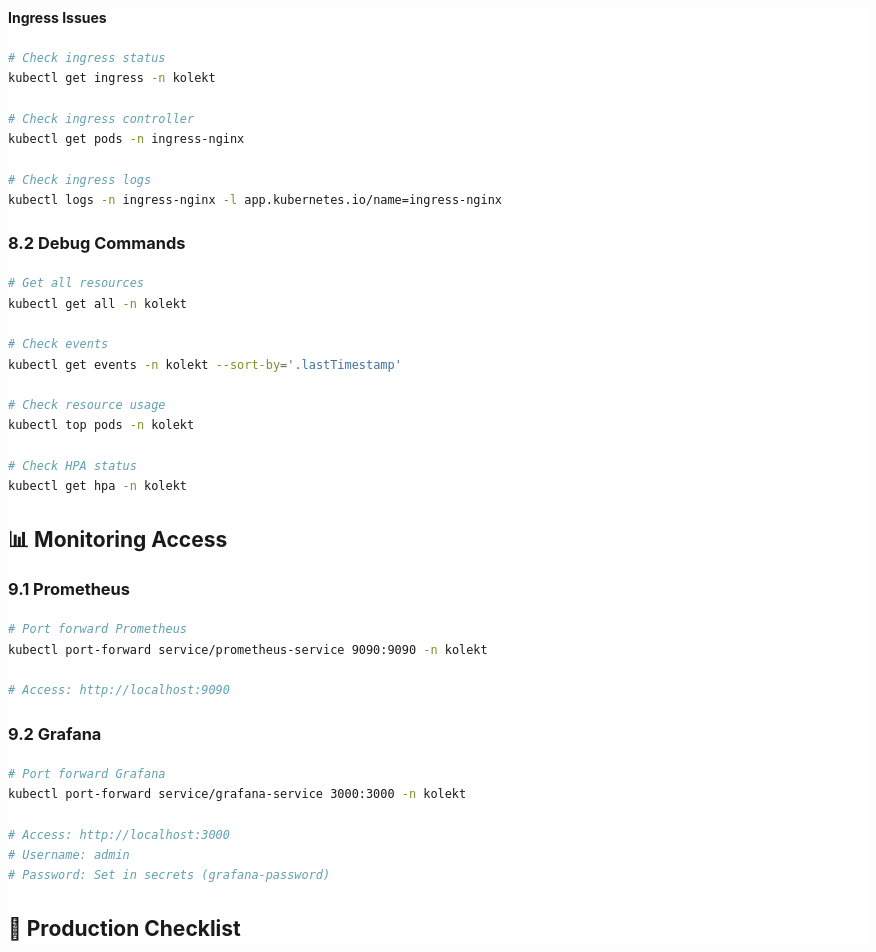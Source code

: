 #### **Ingress Issues**
```bash
# Check ingress status
kubectl get ingress -n kolekt

# Check ingress controller
kubectl get pods -n ingress-nginx

# Check ingress logs
kubectl logs -n ingress-nginx -l app.kubernetes.io/name=ingress-nginx
```

### **8.2 Debug Commands**

```bash
# Get all resources
kubectl get all -n kolekt

# Check events
kubectl get events -n kolekt --sort-by='.lastTimestamp'

# Check resource usage
kubectl top pods -n kolekt

# Check HPA status
kubectl get hpa -n kolekt
```

## 📊 **Monitoring Access**

### **9.1 Prometheus**

```bash
# Port forward Prometheus
kubectl port-forward service/prometheus-service 9090:9090 -n kolekt

# Access: http://localhost:9090
```

### **9.2 Grafana**

```bash
# Port forward Grafana
kubectl port-forward service/grafana-service 3000:3000 -n kolekt

# Access: http://localhost:3000
# Username: admin
# Password: Set in secrets (grafana-password)
```

## 🎯 **Production Checklist**
